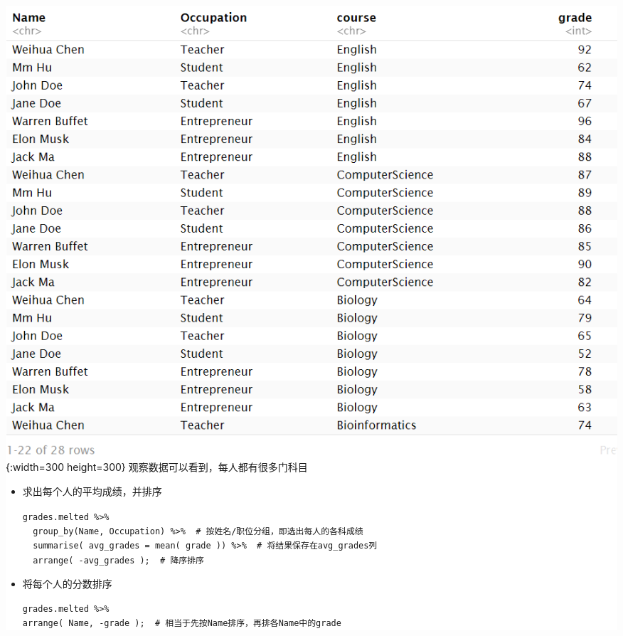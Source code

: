 ```
```
![成绩分析](./md-image/成绩分析.png "成绩分析"){:width=300 height=300}
观察数据可以看到，每人都有很多门科目
- 求出每个人的平均成绩，并排序
  ```
  grades.melted %>% 
    group_by(Name, Occupation) %>%  # 按姓名/职位分组，即选出每人的各科成绩
    summarise( avg_grades = mean( grade )) %>%  # 将结果保存在avg_grades列
    arrange( -avg_grades );  # 降序排序
  ```
- 将每个人的分数排序
  ```
  grades.melted %>% 
  arrange( Name, -grade );  # 相当于先按Name排序，再排各Name中的grade
  ```